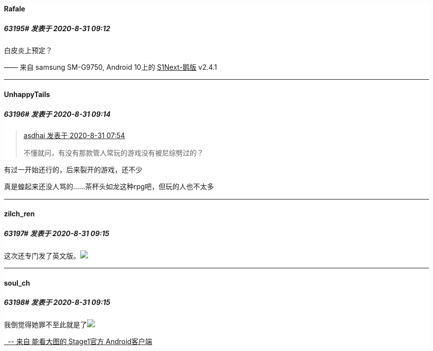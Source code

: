 ####  Rafale  
##### 63195#       发表于 2020-8-31 09:12




白皮炎上预定？

—— 来自 samsung SM-G9750, Android 10上的 [S1Next-鹅版](https://github.com/ykrank/S1-Next/releases) v2.4.1







-----

####  UnhappyTails  
##### 63196#       发表于 2020-8-31 09:14



<blockquote><a href="httphttps://bbs.saraba1st.com/2b/forum.php?mod=redirect&amp;goto=findpost&amp;pid=48596931&amp;ptid=1941579" target="_blank">asdhai 发表于 2020-8-31 07:54</a>

不懂就问，有没有那款管人常玩的游戏没有被尼综劈过的？</blockquote>
有过一开始还行的，后来裂开的游戏，还不少


真是蝗起来还没人骂的......茶杯头如龙这种rpg吧，但玩的人也不太多







-----

####  zilch_ren  
##### 63197#       发表于 2020-8-31 09:15




这次还专门发了英文版。<img src="https://static.saraba1st.com/image/smiley/face2017/067.png" referrerpolicy="no-referrer">







-----

####  soul_ch  
##### 63198#       发表于 2020-8-31 09:15




我倒觉得她罪不至此就是了<img src="https://static.saraba1st.com/image/smiley/face2017/006.png" referrerpolicy="no-referrer">

[  -- 来自 能看大图的 Stage1官方 Android客户端](https://www.coolapk.com/apk/140634)

